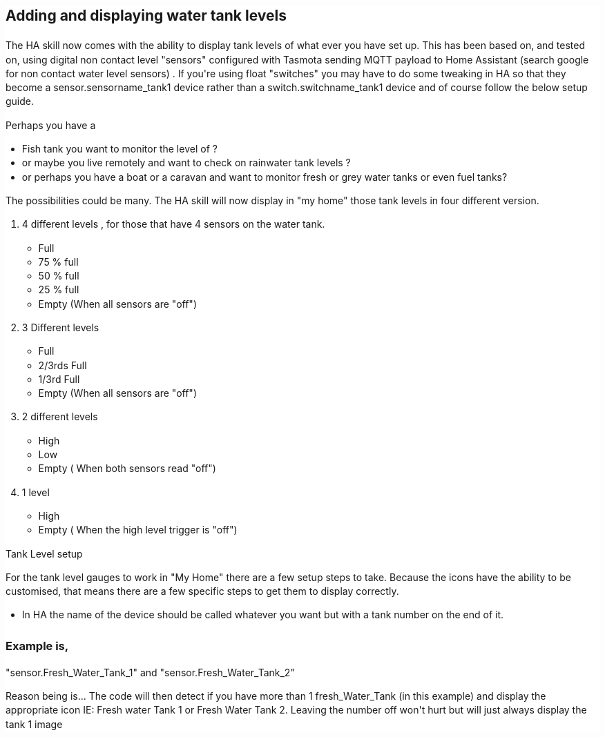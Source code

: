 
## Adding and displaying water tank levels

The HA skill now comes with the ability to display tank levels of what ever you have set up.
This has been based on, and tested on, using digital non contact level "sensors" configured with Tasmota sending MQTT
payload to Home Assistant (search google for non contact water level sensors) . If you're using float "switches" you may have to do some tweaking in HA so that they become a 
sensor.sensorname_tank1 device rather than a switch.switchname_tank1 device and of course follow the below setup guide. 

Perhaps you have a 
- Fish tank you want to monitor the level of ?
- or maybe you live remotely and want to check on rainwater tank levels ?
- or perhaps you have a boat or a caravan and want to monitor fresh or grey water tanks or even fuel tanks?

The possibilities could be many. The HA skill will now display in "my home" those tank levels in four different version.

1. 4 different levels , for those that have 4 sensors on the water tank.
	- Full
	- 75 % full
	- 50 % full
	- 25 % full
	- Empty (When all sensors are "off")
	
2. 3 Different levels
	- Full
	- 2/3rds Full
	- 1/3rd Full
	- Empty (When all sensors are "off")
	
3. 2 different levels
	- High
	- Low
	- Empty ( When both sensors read "off")
	
4. 1 level
	- High
	- Empty ( When the high level trigger is "off")

Tank Level setup

For the tank level gauges to work in "My Home" there are a few setup steps to take. Because the icons have the ability to be 
customised, that means there are a few specific steps to get them to display correctly.

- In HA the name of the device should be called whatever you want but with a tank number on the end of it.

### Example is,
"sensor.Fresh_Water_Tank_1" and "sensor.Fresh_Water_Tank_2"
  
Reason being is... The code will then detect if you have more than 1 fresh_Water_Tank (in this example) and display the
appropriate icon IE: Fresh water Tank 1 or Fresh Water Tank 2. Leaving the number off won't hurt but will just 
always display the tank 1 image
